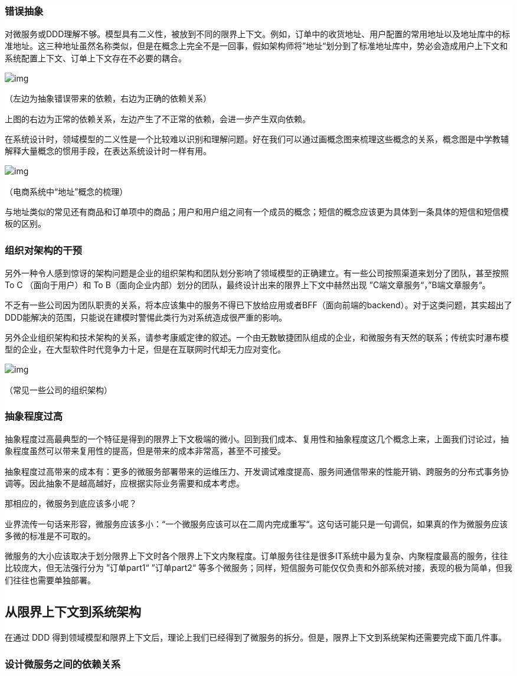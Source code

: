 ### 错误抽象

对微服务或DDD理解不够。模型具有二义性，被放到不同的限界上下文。例如，订单中的收货地址、用户配置的常用地址以及地址库中的标准地址。这三种地址虽然名称类似，但是在概念上完全不是一回事，假如架构师将”地址“划分到了标准地址库中，势必会造成用户上下文和系统配置上下文、订单上下文存在不必要的耦合。



![img](../images/v2-5240d3b22139b80913157cc3394b7897_720w.jpg)


（左边为抽象错误带来的依赖，右边为正确的依赖关系）

上图的右边为正常的依赖关系，左边产生了不正常的依赖，会进一步产生双向依赖。

在系统设计时，领域模型的二义性是一个比较难以识别和理解问题。好在我们可以通过画概念图来梳理这些概念的关系，概念图是中学教辅解释大量概念的惯用手段，在表达系统设计时一样有用。



![img](../images/v2-6e4516a0e33278d6de155ca1e84c02ac_720w.jpg)


（电商系统中“地址”概念的梳理）

与地址类似的常见还有商品和订单项中的商品；用户和用户组之间有一个成员的概念；短信的概念应该更为具体到一条具体的短信和短信模板的区别。

### 组织对架构的干预

另外一种令人感到惊讶的架构问题是企业的组织架构和团队划分影响了领域模型的正确建立。有一些公司按照渠道来划分了团队，甚至按照 To C （面向于用户）和 To B（面向企业内部）划分的团队，最终设计出来的限界上下文中赫然出现 ”C端文章服务“，”B端文章服务“。

不乏有一些公司因为团队职责的关系，将本应该集中的服务不得已下放给应用或者BFF（面向前端的backend）。对于这类问题，其实超出了DDD能解决的范围，只能说在建模时警惕此类行为对系统造成很严重的影响。

另外企业组织架构和技术架构的关系，请参考康威定律的叙述。一个由无数敏捷团队组成的企业，和微服务有天然的联系；传统实时瀑布模型的企业，在大型软件时代竞争力十足，但是在互联网时代却无力应对变化。



![img](../images/v2-598fe4b05303f5e6683ea04b5132dd60_720w.jpg)


（常见一些公司的组织架构）

### 抽象程度过高

抽象程度过高最典型的一个特征是得到的限界上下文极端的微小。回到我们成本、复用性和抽象程度这几个概念上来，上面我们讨论过，抽象程度虽然可以带来复用性的提高，但是带来的成本非常高，甚至不可接受。

抽象程度过高带来的成本有：更多的微服务部署带来的运维压力、开发调试难度提高、服务间通信带来的性能开销、跨服务的分布式事务协调等。因此抽象不是越高越好，应根据实际业务需要和成本考虑。

那相应的，微服务到底应该多小呢？

业界流传一句话来形容，微服务应该多小：“一个微服务应该可以在二周内完成重写“。这句话可能只是一句调侃，如果真的作为微服务应该多微的标准是不可取的。

微服务的大小应该取决于划分限界上下文时各个限界上下文内聚程度。订单服务往往是很多IT系统中最为复杂、内聚程度最高的服务，往往比较庞大，但无法强行分为 ”订单part1“ ”订单part2“ 等多个微服务；同样，短信服务可能仅仅负责和外部系统对接，表现的极为简单，但我们往往也需要单独部署。

## 从限界上下文到系统架构

在通过 DDD 得到领域模型和限界上下文后，理论上我们已经得到了微服务的拆分。但是，限界上下文到系统架构还需要完成下面几件事。

### 设计微服务之间的依赖关系

